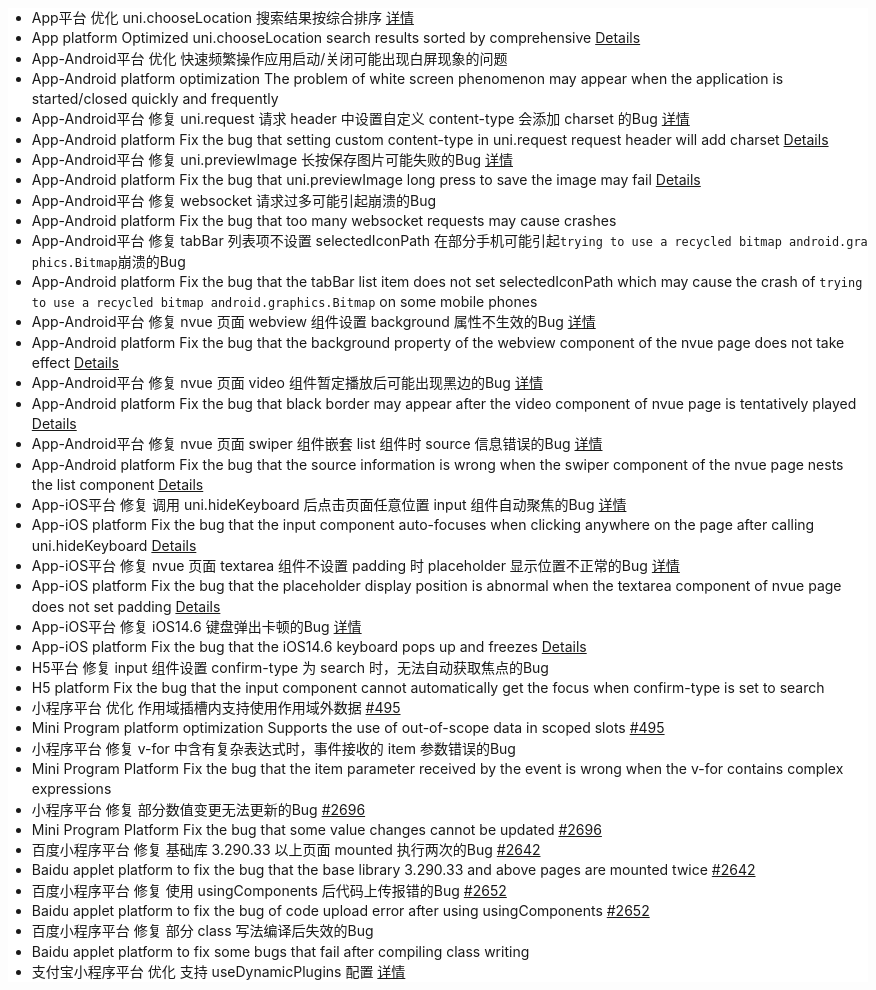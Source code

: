   + App平台 优化 uni.chooseLocation 搜索结果按综合排序 [详情](https://ask.dcloud.net.cn/question/125044)
  + App platform Optimized uni.chooseLocation search results sorted by comprehensive [Details](https://ask.dcloud.net.cn/question/125044)
  + App-Android平台 优化 快速频繁操作应用启动/关闭可能出现白屏现象的问题
  + App-Android platform optimization The problem of white screen phenomenon may appear when the application is started/closed quickly and frequently
  + App-Android平台 修复 uni.request 请求 header 中设置自定义 content-type 会添加 charset 的Bug [详情](https://ask.dcloud.net.cn/question/123961)
  + App-Android platform Fix the bug that setting custom content-type in uni.request request header will add charset [Details](https://ask.dcloud.net.cn/question/123961)
  + App-Android平台 修复 uni.previewImage 长按保存图片可能失败的Bug [详情](https://ask.dcloud.net.cn/question/125357)
  + App-Android platform Fix the bug that uni.previewImage long press to save the image may fail [Details](https://ask.dcloud.net.cn/question/125357)
  + App-Android平台 修复 websocket 请求过多可能引起崩溃的Bug
  + App-Android platform Fix the bug that too many websocket requests may cause crashes
  + App-Android平台 修复 tabBar 列表项不设置 selectedIconPath 在部分手机可能引起`trying to use a recycled bitmap android.graphics.Bitmap`崩溃的Bug
  + App-Android platform Fix the bug that the tabBar list item does not set selectedIconPath which may cause the crash of `trying to use a recycled bitmap android.graphics.Bitmap` on some mobile phones
  + App-Android平台 修复 nvue 页面 webview 组件设置 background 属性不生效的Bug [详情](https://ask.dcloud.net.cn/question/117845)
  + App-Android platform Fix the bug that the background property of the webview component of the nvue page does not take effect [Details](https://ask.dcloud.net.cn/question/117845)
  + App-Android平台 修复 nvue 页面 video 组件暂定播放后可能出现黑边的Bug [详情](https://ask.dcloud.net.cn/question/124152)
  + App-Android platform Fix the bug that black border may appear after the video component of nvue page is tentatively played [Details](https://ask.dcloud.net.cn/question/124152)
  + App-Android平台 修复 nvue 页面 swiper 组件嵌套 list 组件时 source 信息错误的Bug [详情](https://ask.dcloud.net.cn/question/121039)
  + App-Android platform Fix the bug that the source information is wrong when the swiper component of the nvue page nests the list component [Details](https://ask.dcloud.net.cn/question/121039)
  + App-iOS平台 修复 调用 uni.hideKeyboard 后点击页面任意位置 input 组件自动聚焦的Bug [详情](https://ask.dcloud.net.cn/question/125233)
  + App-iOS platform Fix the bug that the input component auto-focuses when clicking anywhere on the page after calling uni.hideKeyboard [Details](https://ask.dcloud.net.cn/question/125233)
  + App-iOS平台 修复 nvue 页面 textarea 组件不设置 padding 时 placeholder 显示位置不正常的Bug [详情](https://ask.dcloud.net.cn/question/122376)
  + App-iOS platform Fix the bug that the placeholder display position is abnormal when the textarea component of nvue page does not set padding [Details](https://ask.dcloud.net.cn/question/122376)
  + App-iOS平台 修复 iOS14.6 键盘弹出卡顿的Bug [详情](https://ask.dcloud.net.cn/question/125870)
  + App-iOS platform Fix the bug that the iOS14.6 keyboard pops up and freezes [Details](https://ask.dcloud.net.cn/question/125870)
  + H5平台 修复 input 组件设置 confirm-type 为 search 时，无法自动获取焦点的Bug
  + H5 platform Fix the bug that the input component cannot automatically get the focus when confirm-type is set to search
  + 小程序平台 优化 作用域插槽内支持使用作用域外数据 [#495](https://github.com/dcloudio/uni-app/issues/495)
  + Mini Program platform optimization Supports the use of out-of-scope data in scoped slots [#495](https://github.com/dcloudio/uni-app/issues/495)
  + 小程序平台 修复 v-for 中含有复杂表达式时，事件接收的 item 参数错误的Bug
  + Mini Program Platform Fix the bug that the item parameter received by the event is wrong when the v-for contains complex expressions
  + 小程序平台 修复 部分数值变更无法更新的Bug [#2696](https://github.com/dcloudio/uni-app/issues/2696)
  + Mini Program Platform Fix the bug that some value changes cannot be updated [#2696](https://github.com/dcloudio/uni-app/issues/2696)
  + 百度小程序平台 修复 基础库 3.290.33 以上页面 mounted 执行两次的Bug [#2642](https://github.com/dcloudio/uni-app/issues/2642)
  + Baidu applet platform to fix the bug that the base library 3.290.33 and above pages are mounted twice [#2642](https://github.com/dcloudio/uni-app/issues/2642)
  + 百度小程序平台 修复 使用 usingComponents 后代码上传报错的Bug [#2652](https://github.com/dcloudio/uni-app/issues/2652)
  + Baidu applet platform to fix the bug of code upload error after using usingComponents [#2652](https://github.com/dcloudio/uni-app/issues/2652)
  + 百度小程序平台 修复 部分 class 写法编译后失效的Bug
  + Baidu applet platform to fix some bugs that fail after compiling class writing
  + 支付宝小程序平台 优化 支持 useDynamicPlugins 配置 [详情](https://ask.dcloud.net.cn/article/39114)